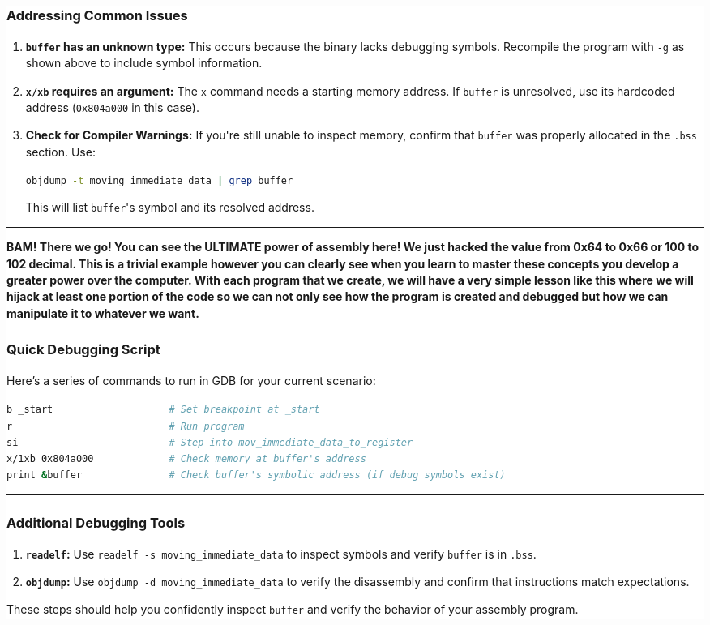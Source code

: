 ### **Addressing Common Issues**

1. **`buffer` has an unknown type:**
   This occurs because the binary lacks debugging symbols. Recompile the program with `-g` as shown above to include symbol information.

2. **`x/xb` requires an argument:**
   The `x` command needs a starting memory address. If `buffer` is unresolved, use its hardcoded address (`0x804a000` in this case).

3. **Check for Compiler Warnings:**
   If you're still unable to inspect memory, confirm that `buffer` was properly allocated in the `.bss` section. Use:
   ```bash
   objdump -t moving_immediate_data | grep buffer
   ```
   This will list `buffer`'s symbol and its resolved address.

---

**BAM! There we go! You can see the ULTIMATE power of assembly here! We just hacked the value from 0x64 to 0x66 or 100 to 102 decimal. This is a trivial example however you can clearly see when you learn to master these concepts you develop a greater power over the computer. With each program that we create, we will have a very simple lesson like this where we will hijack at least one portion of the code so we can not only see how the program is created and debugged but how we can manipulate it to whatever we want.**

### **Quick Debugging Script**
Here’s a series of commands to run in GDB for your current scenario:

```bash
b _start                    # Set breakpoint at _start
r                           # Run program
si                          # Step into mov_immediate_data_to_register
x/1xb 0x804a000             # Check memory at buffer's address
print &buffer               # Check buffer's symbolic address (if debug symbols exist)
```

---

### **Additional Debugging Tools**
1. **`readelf`:**
   Use `readelf -s moving_immediate_data` to inspect symbols and verify `buffer` is in `.bss`.

2. **`objdump`:**
   Use `objdump -d moving_immediate_data` to verify the disassembly and confirm that instructions match expectations.

These steps should help you confidently inspect `buffer` and verify the behavior of your assembly program.
